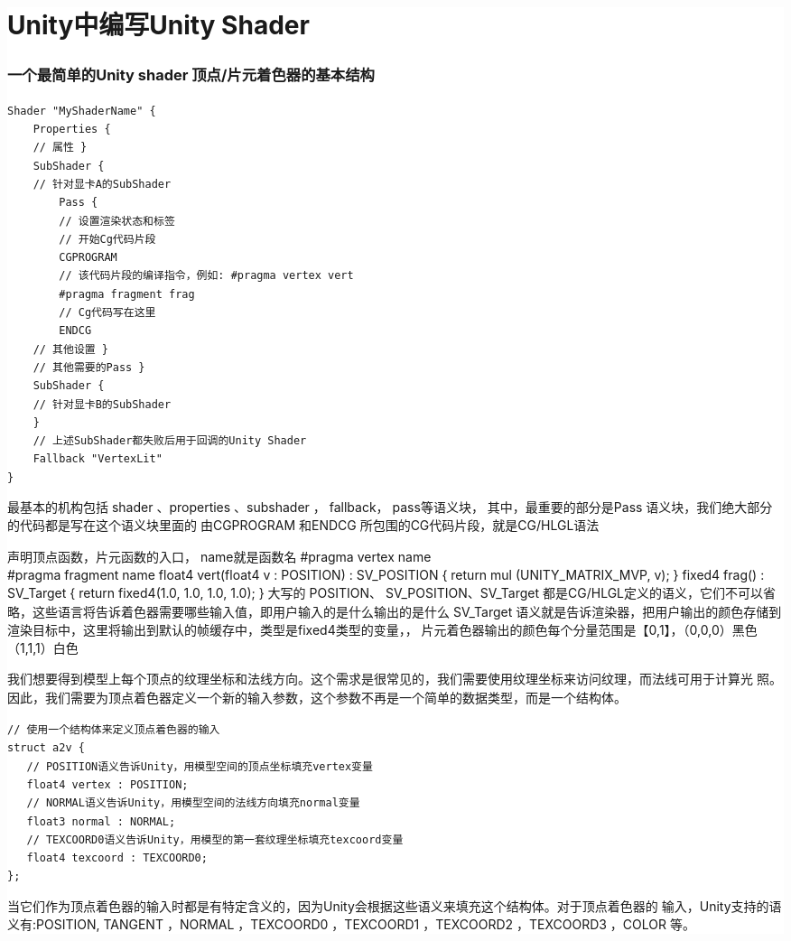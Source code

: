# Unity中编写Unity Shader
### 一个最简单的Unity shader 顶点/片元着色器的基本结构

``` 
Shader "MyShaderName" { 
    Properties {
    // 属性 }
    SubShader {
    // 针对显卡A的SubShader 
        Pass {
        // 设置渲染状态和标签
        // 开始Cg代码片段
        CGPROGRAM
        // 该代码片段的编译指令，例如: #pragma vertex vert
        #pragma fragment frag
        // Cg代码写在这里
        ENDCG
    // 其他设置 }
    // 其他需要的Pass }
    SubShader {
    // 针对显卡B的SubShader
    }
    // 上述SubShader都失败后用于回调的Unity Shader
    Fallback "VertexLit" 
}
```
最基本的机构包括 shader 、properties 、subshader ， fallback， pass等语义块，
其中，最重要的部分是Pass 语义块，我们绝大部分的代码都是写在这个语义块里面的
由CGPROGRAM 和ENDCG 所包围的CG代码片段，就是CG/HLGL语法

声明顶点函数，片元函数的入口， name就是函数名
#pragma vertex name  
#pragma fragment name 
float4 vert(float4 v : POSITION) : SV_POSITION { return mul (UNITY_MATRIX_MVP, v);
}
fixed4 frag() : SV_Target {
return fixed4(1.0, 1.0, 1.0, 1.0);
}
 大写的 POSITION、  SV_POSITION、SV_Target 都是CG/HLGL定义的语义，它们不可以省略，这些语言将告诉着色器需要哪些输入值，即用户输入的是什么输出的是什么
 SV_Target 语义就是告诉渲染器，把用户输出的颜色存储到渲染目标中，这里将输出到默认的帧缓存中，类型是fixed4类型的变量，， 片元着色器输出的颜色每个分量范围是【0,1】，（0,0,0）黑色 （1,1,1）白色

 我们想要得到模型上每个顶点的纹理坐标和法线方向。这个需求是很常见的，我们需要使用纹理坐标来访问纹理，而法线可用于计算光 照。因此，我们需要为顶点着色器定义一个新的输入参数，这个参数不再是一个简单的数据类型，而是一个结构体。
 ```
 // 使用一个结构体来定义顶点着色器的输入 
 struct a2v {
    // POSITION语义告诉Unity，用模型空间的顶点坐标填充vertex变量 
    float4 vertex : POSITION;
    // NORMAL语义告诉Unity，用模型空间的法线方向填充normal变量 
    float3 normal : NORMAL;
    // TEXCOORD0语义告诉Unity，用模型的第一套纹理坐标填充texcoord变量
    float4 texcoord : TEXCOORD0; 
};
```
当它们作为顶点着色器的输入时都是有特定含义的，因为Unity会根据这些语义来填充这个结构体。对于顶点着色器的 输入，Unity支持的语义有:POSITION, TANGENT ，NORMAL ，TEXCOORD0 ，TEXCOORD1 ，TEXCOORD2 ，TEXCOORD3 ，COLOR 等。
